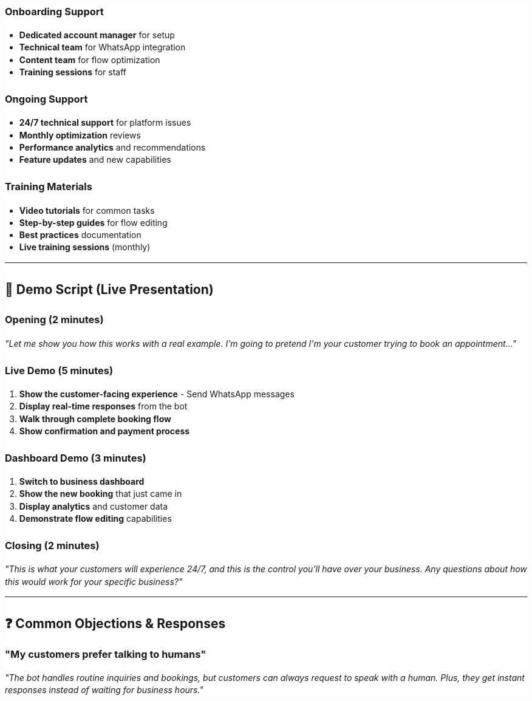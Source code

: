 ### **Onboarding Support**
- **Dedicated account manager** for setup
- **Technical team** for WhatsApp integration
- **Content team** for flow optimization
- **Training sessions** for staff

### **Ongoing Support**
- **24/7 technical support** for platform issues
- **Monthly optimization** reviews
- **Performance analytics** and recommendations
- **Feature updates** and new capabilities

### **Training Materials**
- **Video tutorials** for common tasks
- **Step-by-step guides** for flow editing
- **Best practices** documentation
- **Live training sessions** (monthly)

---

## 🎪 **Demo Script (Live Presentation)**

### **Opening (2 minutes)**
*"Let me show you how this works with a real example. I'm going to pretend I'm your customer trying to book an appointment..."*

### **Live Demo (5 minutes)**
1. **Show the customer-facing experience** - Send WhatsApp messages
2. **Display real-time responses** from the bot
3. **Walk through complete booking flow** 
4. **Show confirmation and payment process**

### **Dashboard Demo (3 minutes)**
1. **Switch to business dashboard**
2. **Show the new booking** that just came in
3. **Display analytics** and customer data
4. **Demonstrate flow editing** capabilities

### **Closing (2 minutes)**
*"This is what your customers will experience 24/7, and this is the control you'll have over your business. Any questions about how this would work for your specific business?"*

---

## ❓ **Common Objections & Responses**

### **"My customers prefer talking to humans"**
*"The bot handles routine inquiries and bookings, but customers can always request to speak with a human. Plus, they get instant responses instead of waiting for business hours."*
